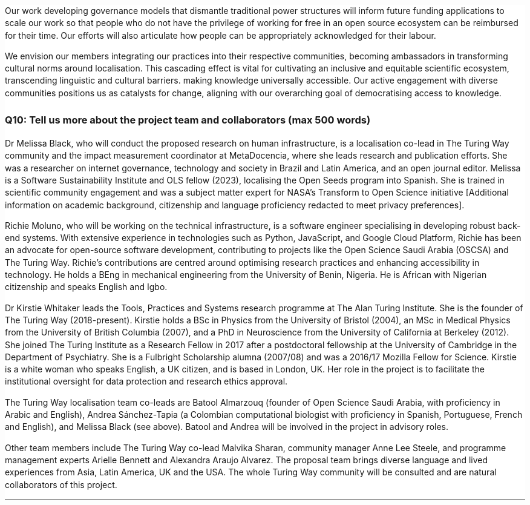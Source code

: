 Our work developing governance models that dismantle traditional power structures will inform future funding applications to scale our work so that people who do not have the privilege of working for free in an open source ecosystem can be reimbursed for their time. Our efforts will also articulate how people can be appropriately acknowledged for their labour.

We envision our members integrating our practices into their respective communities, becoming ambassadors in transforming cultural norms around localisation. This cascading effect is vital for cultivating an inclusive and equitable scientific ecosystem, transcending linguistic and cultural barriers. making knowledge universally accessible. Our active engagement with diverse communities positions us as catalysts for change, aligning with our overarching goal of democratising access to knowledge.


### Q10: Tell us more about the project team and collaborators (max 500 words)

Dr Melissa Black, who will conduct the proposed research on human infrastructure, is a localisation co-lead in The Turing Way community and the impact measurement coordinator at MetaDocencia, where she leads research and publication efforts. She was a researcher on internet governance, technology and society in Brazil and Latin America, and an open journal editor. Melissa is a Software Sustainability Institute and OLS fellow (2023), localising the Open Seeds program into Spanish. She is trained in scientific community engagement and was a subject matter expert for NASA’s Transform to Open Science initiative [Additional information on academic background, citizenship and language proficiency redacted to meet privacy preferences].

Richie Moluno, who will be working on the technical infrastructure, is a software engineer specialising in developing robust back-end systems. With extensive experience in technologies such as Python, JavaScript, and Google Cloud Platform, Richie has been an advocate for open-source software development, contributing to projects like the Open Science Saudi Arabia (OSCSA) and The Turing Way. Richie’s contributions are centred around optimising research practices and enhancing accessibility in technology. He holds a BEng in mechanical engineering from the University of Benin, Nigeria. He is African with Nigerian citizenship and speaks English and Igbo.

Dr Kirstie Whitaker leads the Tools, Practices and Systems research programme at The Alan Turing Institute. She is the founder of The Turing Way (2018-present). Kirstie holds a BSc in Physics from the University of Bristol (2004), an MSc in Medical Physics from the University of British Columbia (2007), and a PhD in Neuroscience from the University of California at Berkeley (2012). She joined The Turing Institute as a Research Fellow in 2017 after a postdoctoral fellowship at the University of Cambridge in the Department of Psychiatry. She is a Fulbright Scholarship alumna (2007/08) and was a 2016/17 Mozilla Fellow for Science. Kirstie is a white woman who speaks English, a UK citizen, and is based in London, UK. Her role in the project is to facilitate the institutional oversight for data protection and research ethics approval.

The Turing Way localisation team co-leads are Batool Almarzouq (founder of Open Science Saudi Arabia, with proficiency in Arabic and English), Andrea Sánchez-Tapia (a Colombian computational biologist with proficiency in Spanish, Portuguese, French and English), and Melissa Black (see above). Batool and Andrea will be involved in the project in advisory roles. 

Other team members include The Turing Way co-lead Malvika Sharan, community manager Anne Lee Steele, and programme management experts Arielle Bennett and Alexandra Araujo Alvarez. The proposal team brings diverse language and lived experiences from Asia, Latin America, UK and the USA. The whole Turing Way community will be consulted and are natural collaborators of this project. 


---

